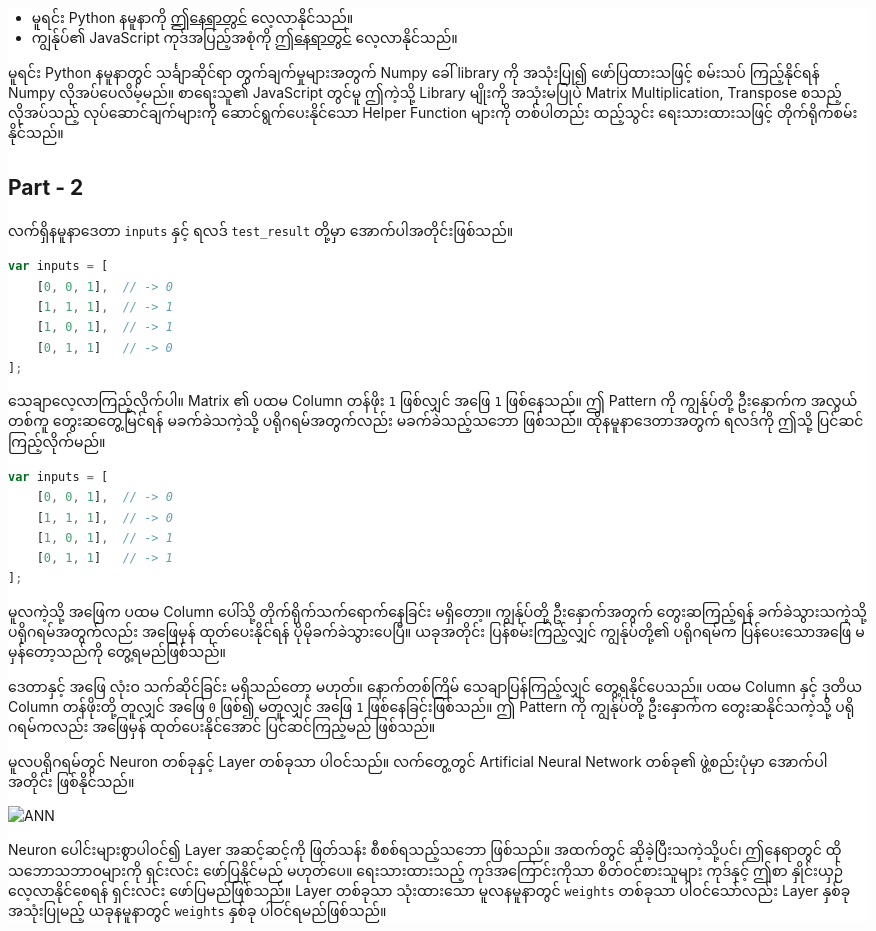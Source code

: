 * မူရင်း Python နမူနာကို [ဤနေရာတွင်](https://medium.com/technology-invention-and-more/how-to-build-a-simple-neural-network-in-9-lines-of-python-code-cc8f23647ca1) လေ့လာနိုင်သည်။
* ကျွန်ုပ်၏ JavaScript ကုဒ်အပြည့်အစုံကို [ဤနေရာတွင်](https://github.com/eimg/hello-nn-js/blob/master/hello.nn.js) လေ့လာနိုင်သည်။

မူရင်း Python နမူနာတွင် သင်္ချာဆိုင်ရာ တွက်ချက်မှုများအတွက် Numpy ခေါ် library ကို အသုံးပြု၍ ဖော်ပြထားသဖြင့် စမ်းသပ် ကြည့်နိုင်ရန် Numpy လိုအပ်ပေလိမ့်မည်။ စာရေးသူ၏ JavaScript တွင်မူ ဤကဲ့သို့ Library မျိုးကို အသုံးမပြုပဲ Matrix Multiplication, Transpose စသည့် လိုအပ်သည့် လုပ်ဆောင်ချက်များကို ဆောင်ရွက်ပေးနိုင်သော Helper Function များကို တစ်ပါတည်း ထည့်သွင်း ရေးသားထားသဖြင့် တိုက်ရိုက်စမ်းနိုင်သည်။

## Part - 2

လက်ရှိနမူနာဒေတာ `inputs` နှင့် ရလဒ် `test_result` တို့မှာ အောက်ပါအတိုင်းဖြစ်သည်။

```javascript
var inputs = [
    [0, 0, 1],  // -> 0
    [1, 1, 1],  // -> 1
    [1, 0, 1],  // -> 1
    [0, 1, 1]   // -> 0
];
```

သေချာလေ့လာကြည့်လိုက်ပါ။ Matrix ၏ ပထမ Column တန်ဖိုး `1` ဖြစ်လျှင် အဖြေ `1` ဖြစ်နေသည်။ ဤ Pattern ကို ကျွန်ုပ်တို့ ဦးနှောက်က အလွယ်တစ်ကူ တွေးဆတွေ့မြင်ရန် မခက်ခဲသကဲ့သို့ ပရိုဂရမ်အတွက်လည်း မခက်ခဲသည့်သဘော ဖြစ်သည်။ ထိုနမူနာဒေတာအတွက် ရလဒ်ကို ဤသို့ ပြင်ဆင်ကြည့်လိုက်မည်။

```javascript
var inputs = [
    [0, 0, 1],  // -> 0
    [1, 1, 1],  // -> 0
    [1, 0, 1],  // -> 1
    [0, 1, 1]   // -> 1
];
```

မူလကဲ့သို့ အဖြေက ပထမ Column ပေါ်သို့ တိုက်ရိုက်သက်ရောက်နေခြင်း မရှိတော့။ ကျွန်ုပ်တို့ ဦးနှောက်အတွက် တွေးဆကြည့်ရန် ခက်ခဲသွားသကဲ့သို့ ပရိုဂရမ်အတွက်လည်း အဖြေမှန် ထုတ်ပေးနိုင်ရန် ပိုမိုခက်ခဲသွားပေပြီ။ ယခုအတိုင်း ပြန်စမ်းကြည့်လျှင် ကျွန်ုပ်တို့၏ ပရိုဂရမ်က ပြန်ပေးသောအဖြေ မမှန်တော့သည်ကို တွေ့ရမည်ဖြစ်သည်။

ဒေတာနှင့် အဖြေ လုံးဝ သက်ဆိုင်ခြင်း မရှိသည်တော့ မဟုတ်။ နောက်တစ်ကြိမ် သေချာပြန်ကြည့်လျှင် တွေ့ရနိုင်ပေသည်။ ပထမ Column နှင့် ဒုတိယ Column တန်ဖိုးတို့ တူလျှင် အဖြေ `0` ဖြစ်၍ မတူလျှင် အဖြေ `1` ဖြစ်နေခြင်းဖြစ်သည်။ ဤ Pattern ကို ကျွန်ုပ်တို့ ဦးနှောက်က တွေးဆနိုင်သကဲ့သို့ ပရိုဂရမ်ကလည်း အဖြေမှန် ထုတ်ပေးနိုင်အောင် ပြင်ဆင်ကြည့်မည် ဖြစ်သည်။

မူလပရိုဂရမ်တွင် Neuron တစ်ခုနှင့် Layer တစ်ခုသာ ပါဝင်သည်။ လက်တွေ့တွင် Artificial Neural Network တစ်ခု၏ ဖွဲ့စည်းပုံမှာ အောက်ပါအတိုင်း ဖြစ်နိုင်သည်။

![ANN](https://cdn-images-1.medium.com/max/800/1*DpMaU1p85ZSgamwYDkzL-A.png)

Neuron ပေါင်းများစွာပါဝင်၍ Layer အဆင့်ဆင့်ကို ဖြတ်သန်း စီစစ်ရသည့်သဘော ဖြစ်သည်။ အထက်တွင် ဆိုခဲ့ပြီးသကဲ့သို့ပင်၊ ဤနေရာတွင် ထိုသဘောသဘာဝများကို ရှင်းလင်း ဖော်ပြနိုင်မည် မဟုတ်ပေ။ ရေးသားထားသည့် ကုဒ်အကြောင်းကိုသာ စိတ်ဝင်စားသူများ ကုဒ်နှင့် ဤစာ နှိုင်းယှဉ်လေ့လာနိုင်စေရန် ရှင်းလင်း ဖော်ပြမည်ဖြစ်သည်။ Layer တစ်ခုသာ သုံးထားသော မူလနမူနာတွင် `weights` တစ်ခုသာ ပါဝင်သော်လည်း Layer နှစ်ခု အသုံးပြုမည့် ယခုနမူနာတွင် `weights` နှစ်ခု ပါဝင်ရမည်ဖြစ်သည်။
